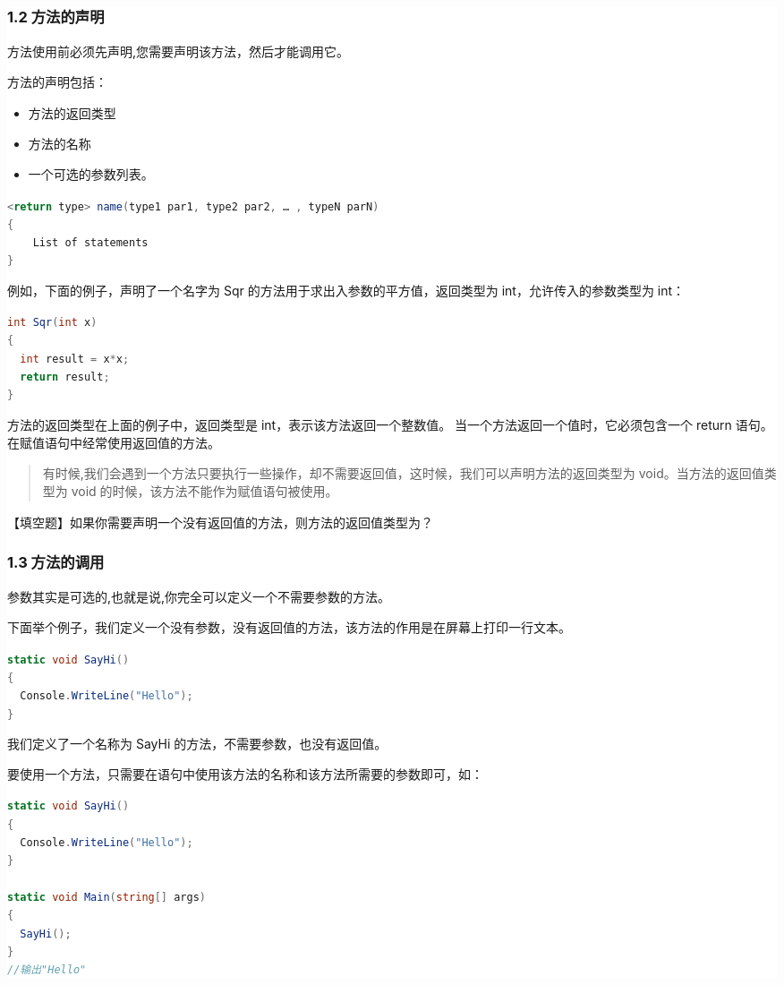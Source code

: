 ### 1.2 方法的声明

方法使用前必须先声明,您需要声明该方法，然后才能调用它。

方法的声明包括：

- 方法的返回类型

- 方法的名称
- 一个可选的参数列表。

```cs
<return type> name(type1 par1, type2 par2, … , typeN parN)
{
    List of statements
}
```

例如，下面的例子，声明了一个名字为 Sqr 的方法用于求出入参数的平方值，返回类型为 int，允许传入的参数类型为 int：

```cs
int Sqr(int x)
{
  int result = x*x;
  return result;
}
```

方法的返回类型在上面的例子中，返回类型是 int，表示该方法返回一个整数值。 当一个方法返回一个值时，它必须包含一个 return 语句。 在赋值语句中经常使用返回值的方法。

> 有时候,我们会遇到一个方法只要执行一些操作，却不需要返回值，这时候，我们可以声明方法的返回类型为 void。当方法的返回值类型为 void 的时候，该方法不能作为赋值语句被使用。

【填空题】如果你需要声明一个没有返回值的方法，则方法的返回值类型为？

### 1.3 方法的调用

参数其实是可选的,也就是说,你完全可以定义一个不需要参数的方法。

下面举个例子，我们定义一个没有参数，没有返回值的方法，该方法的作用是在屏幕上打印一行文本。

```cs
static void SayHi()
{
  Console.WriteLine("Hello");
}
```

我们定义了一个名称为 SayHi 的方法，不需要参数，也没有返回值。

要使用一个方法，只需要在语句中使用该方法的名称和该方法所需要的参数即可，如：

```cs
static void SayHi()
{
  Console.WriteLine("Hello");
}

static void Main(string[] args)
{
  SayHi();
}
//输出"Hello"
```
